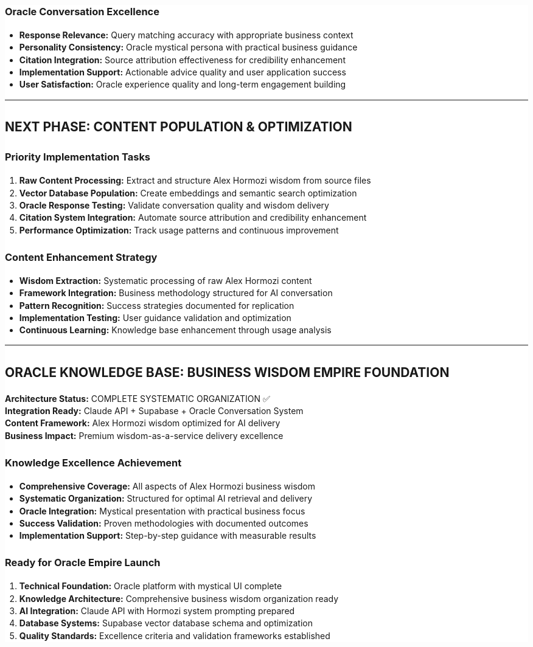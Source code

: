 ### **Oracle Conversation Excellence**
- **Response Relevance:** Query matching accuracy with appropriate business context
- **Personality Consistency:** Oracle mystical persona with practical business guidance
- **Citation Integration:** Source attribution effectiveness for credibility enhancement
- **Implementation Support:** Actionable advice quality and user application success
- **User Satisfaction:** Oracle experience quality and long-term engagement building

---

## **NEXT PHASE: CONTENT POPULATION & OPTIMIZATION**

### **Priority Implementation Tasks**
1. **Raw Content Processing:** Extract and structure Alex Hormozi wisdom from source files
2. **Vector Database Population:** Create embeddings and semantic search optimization
3. **Oracle Response Testing:** Validate conversation quality and wisdom delivery
4. **Citation System Integration:** Automate source attribution and credibility enhancement
5. **Performance Optimization:** Track usage patterns and continuous improvement

### **Content Enhancement Strategy**
- **Wisdom Extraction:** Systematic processing of raw Alex Hormozi content
- **Framework Integration:** Business methodology structured for AI conversation
- **Pattern Recognition:** Success strategies documented for replication
- **Implementation Testing:** User guidance validation and optimization
- **Continuous Learning:** Knowledge base enhancement through usage analysis

---

## **ORACLE KNOWLEDGE BASE: BUSINESS WISDOM EMPIRE FOUNDATION**

**Architecture Status:** COMPLETE SYSTEMATIC ORGANIZATION ✅  
**Integration Ready:** Claude API + Supabase + Oracle Conversation System  
**Content Framework:** Alex Hormozi wisdom optimized for AI delivery  
**Business Impact:** Premium wisdom-as-a-service delivery excellence  

### **Knowledge Excellence Achievement**
- **Comprehensive Coverage:** All aspects of Alex Hormozi business wisdom
- **Systematic Organization:** Structured for optimal AI retrieval and delivery
- **Oracle Integration:** Mystical presentation with practical business focus
- **Success Validation:** Proven methodologies with documented outcomes
- **Implementation Support:** Step-by-step guidance with measurable results

### **Ready for Oracle Empire Launch**
1. **Technical Foundation:** Oracle platform with mystical UI complete
2. **Knowledge Architecture:** Comprehensive business wisdom organization ready
3. **AI Integration:** Claude API with Hormozi system prompting prepared
4. **Database Systems:** Supabase vector database schema and optimization
5. **Quality Standards:** Excellence criteria and validation frameworks established
